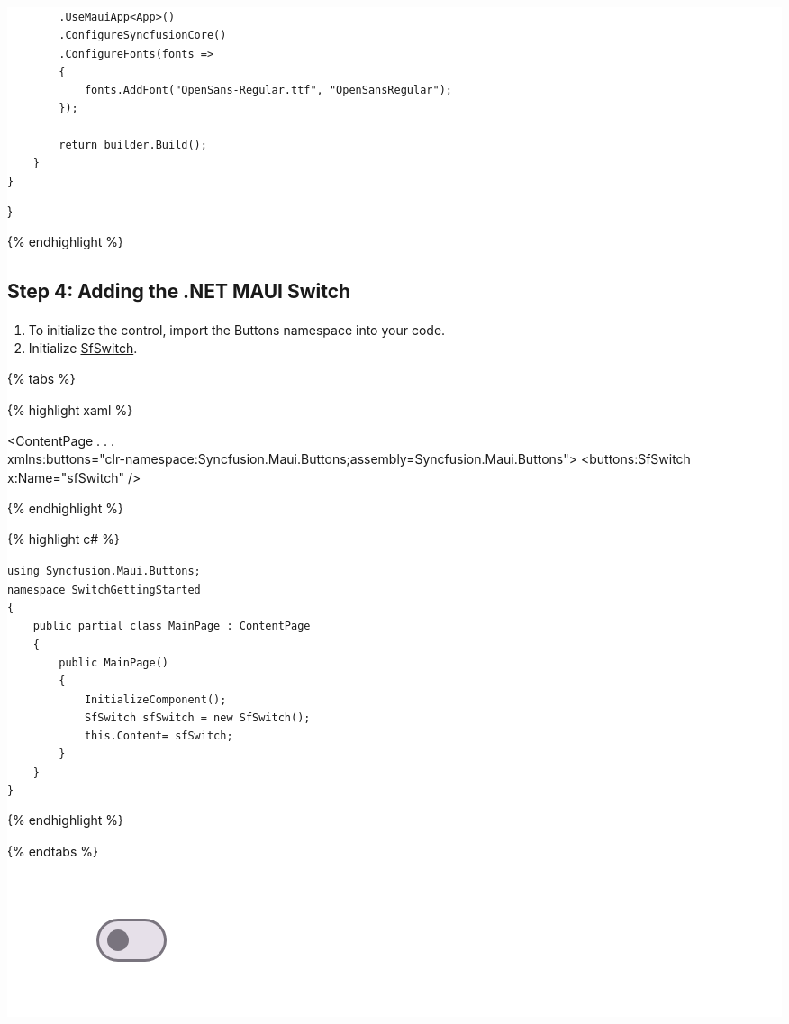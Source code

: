             .UseMauiApp<App>()
            .ConfigureSyncfusionCore()
            .ConfigureFonts(fonts =>
            {
                fonts.AddFont("OpenSans-Regular.ttf", "OpenSansRegular");
            });

            return builder.Build();
        }      
    }
}   

{% endhighlight %} 

## Step 4: Adding the .NET MAUI Switch 

1. To initialize the control, import the Buttons namespace into your code.
2. Initialize [SfSwitch](https://help.syncfusion.com/cr/maui/Syncfusion.Maui.Buttons.SfSwitch.html).

{% tabs %}

{% highlight xaml %}

<ContentPage
    . . .    
    xmlns:buttons="clr-namespace:Syncfusion.Maui.Buttons;assembly=Syncfusion.Maui.Buttons">
    <buttons:SfSwitch x:Name="sfSwitch" />
</ContentPage>

{% endhighlight %}

{% highlight c# %}

    using Syncfusion.Maui.Buttons;
    namespace SwitchGettingStarted
    {
        public partial class MainPage : ContentPage
        {
            public MainPage()
            {
                InitializeComponent();           
                SfSwitch sfSwitch = new SfSwitch();
                this.Content= sfSwitch;
            }
        }   
    }

{% endhighlight %}

{% endtabs %}

![SfSwitch](images/getting-started/SfSwitch.png)
